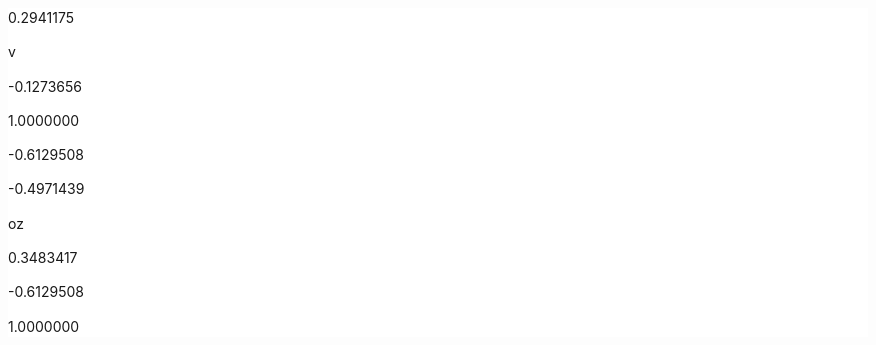 0.2941175

</td>

</tr>

<tr>

<td style="text-align:left;">

v

</td>

<td style="text-align:right;">

\-0.1273656

</td>

<td style="text-align:right;">

1.0000000

</td>

<td style="text-align:right;">

\-0.6129508

</td>

<td style="text-align:right;">

\-0.4971439

</td>

</tr>

<tr>

<td style="text-align:left;">

oz

</td>

<td style="text-align:right;">

0.3483417

</td>

<td style="text-align:right;">

\-0.6129508

</td>

<td style="text-align:right;">

1.0000000

</td>
